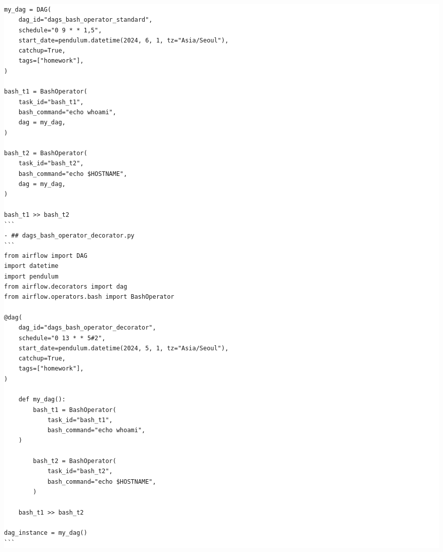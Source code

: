 	my_dag = DAG(
		dag_id="dags_bash_operator_standard",
		schedule="0 9 * * 1,5",
		start_date=pendulum.datetime(2024, 6, 1, tz="Asia/Seoul"),
		catchup=True,
		tags=["homework"],
	)
	
	bash_t1 = BashOperator(
		task_id="bash_t1",
		bash_command="echo whoami",
		dag = my_dag,
	)
	
	bash_t2 = BashOperator(
		task_id="bash_t2",
		bash_command="echo $HOSTNAME",
		dag = my_dag,
	)
	
	bash_t1 >> bash_t2
	```
	- ## dags_bash_operator_decorator.py
	```
	from airflow import DAG
	import datetime
	import pendulum
	from airflow.decorators import dag
	from airflow.operators.bash import BashOperator
	
	@dag(
		dag_id="dags_bash_operator_decorator",
		schedule="0 13 * * 5#2",
		start_date=pendulum.datetime(2024, 5, 1, tz="Asia/Seoul"),
		catchup=True,
		tags=["homework"],
	)
		
		def my_dag():
			bash_t1 = BashOperator(
				task_id="bash_t1",
				bash_command="echo whoami",
		)
		
			bash_t2 = BashOperator(
				task_id="bash_t2",
				bash_command="echo $HOSTNAME",
			)
	
		bash_t1 >> bash_t2
	
	dag_instance = my_dag()
	```
